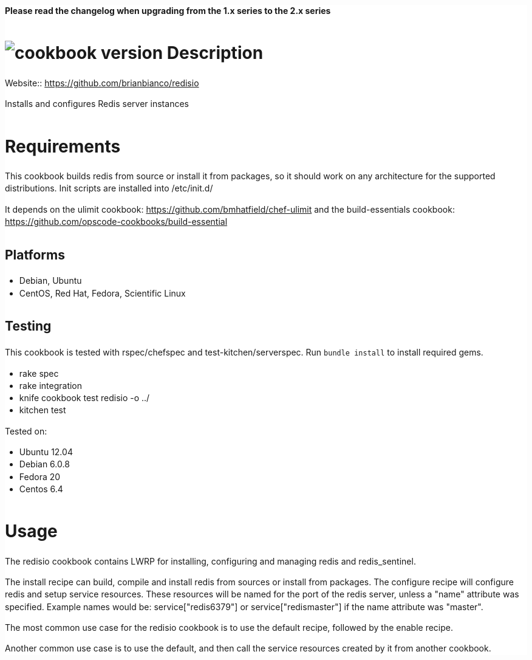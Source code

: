 **Please read the changelog when upgrading from the 1.x series to the 2.x series**

![cookbook version](http://img.shields.io/badge/cookbook%20version-2.2.4-blue.svg)
Description
===========

Website:: https://github.com/brianbianco/redisio

Installs and configures Redis server instances

Requirements
============

This cookbook builds redis from source or install it from packages, so it should work on any architecture for the supported distributions.  Init scripts are installed into /etc/init.d/

It depends on the ulimit cookbook: https://github.com/bmhatfield/chef-ulimit and the build-essentials cookbook: https://github.com/opscode-cookbooks/build-essential


Platforms
---------

* Debian, Ubuntu
* CentOS, Red Hat, Fedora, Scientific Linux

Testing
-------
This cookbook is tested with rspec/chefspec and test-kitchen/serverspec.  Run `bundle install` to install required gems.

* rake spec
* rake integration
* knife cookbook test redisio -o ../
* kitchen test

Tested on:

* Ubuntu 12.04
* Debian 6.0.8
* Fedora 20
* Centos 6.4

Usage
=====

The redisio cookbook contains LWRP for installing, configuring and managing redis and redis_sentinel.

The install recipe can build, compile and install redis from sources or install from packages. The configure recipe will configure redis and setup service resources.  These resources will be named for the port of the redis server, unless a "name" attribute was specified.  Example names would be: service["redis6379"] or service["redismaster"] if the name attribute was "master".

The most common use case for the redisio cookbook is to use the default recipe, followed by the enable recipe.  

Another common use case is to use the default, and then call the service resources created by it from another cookbook.  
